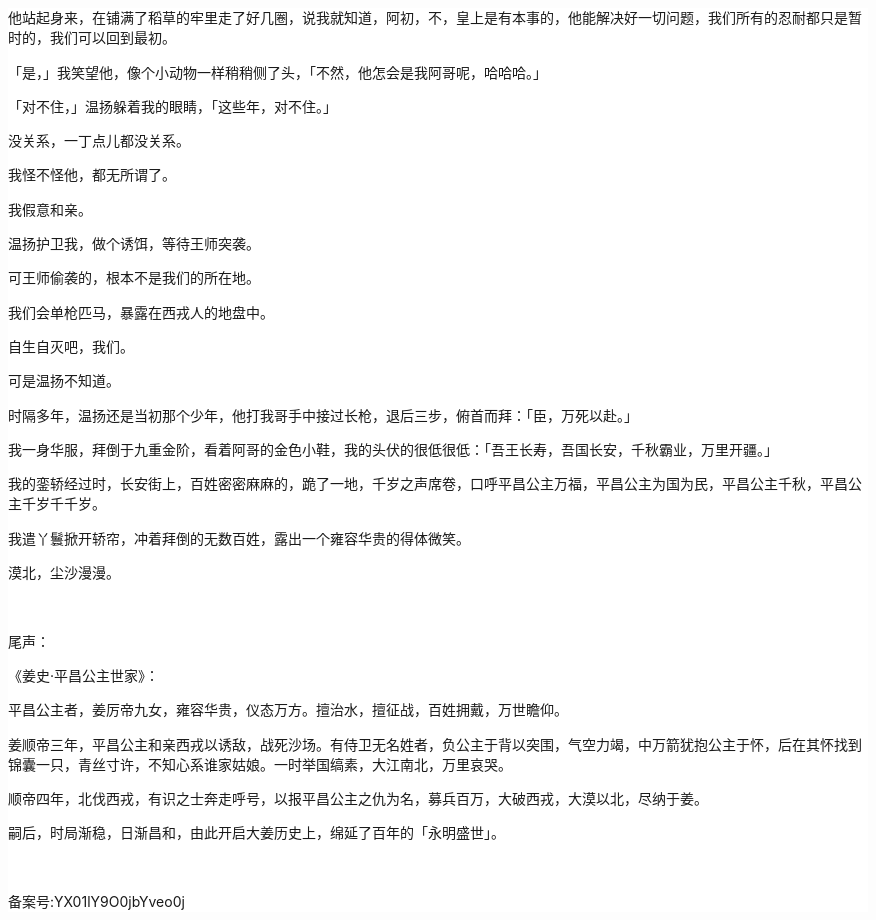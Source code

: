 
他站起身来，在铺满了稻草的牢里走了好几圈，说我就知道，阿初，不，皇上是有本事的，他能解决好一切问题，我们所有的忍耐都只是暂时的，我们可以回到最初。


「是，」我笑望他，像个小动物一样稍稍侧了头，「不然，他怎会是我阿哥呢，哈哈哈。」


「对不住，」温扬躲着我的眼睛，「这些年，对不住。」


没关系，一丁点儿都没关系。


我怪不怪他，都无所谓了。


我假意和亲。


温扬护卫我，做个诱饵，等待王师突袭。


可王师偷袭的，根本不是我们的所在地。


我们会单枪匹马，暴露在西戎人的地盘中。


自生自灭吧，我们。


可是温扬不知道。


时隔多年，温扬还是当初那个少年，他打我哥手中接过长枪，退后三步，俯首而拜：「臣，万死以赴。」


我一身华服，拜倒于九重金阶，看着阿哥的金色小鞋，我的头伏的很低很低：「吾王长寿，吾国长安，千秋霸业，万里开疆。」


我的銮轿经过时，长安街上，百姓密密麻麻的，跪了一地，千岁之声席卷，口呼平昌公主万福，平昌公主为国为民，平昌公主千秋，平昌公主千岁千千岁。


我遣丫鬟掀开轿帘，冲着拜倒的无数百姓，露出一个雍容华贵的得体微笑。


漠北，尘沙漫漫。


 


尾声：


《姜史·平昌公主世家》：


平昌公主者，姜厉帝九女，雍容华贵，仪态万方。擅治水，擅征战，百姓拥戴，万世瞻仰。


姜顺帝三年，平昌公主和亲西戎以诱敌，战死沙场。有侍卫无名姓者，负公主于背以突围，气空力竭，中万箭犹抱公主于怀，后在其怀找到锦囊一只，青丝寸许，不知心系谁家姑娘。一时举国缟素，大江南北，万里哀哭。


顺帝四年，北伐西戎，有识之士奔走呼号，以报平昌公主之仇为名，募兵百万，大破西戎，大漠以北，尽纳于姜。


嗣后，时局渐稳，日渐昌和，由此开启大姜历史上，绵延了百年的「永明盛世」。


 


备案号:YX01lY9O0jbYveo0j


